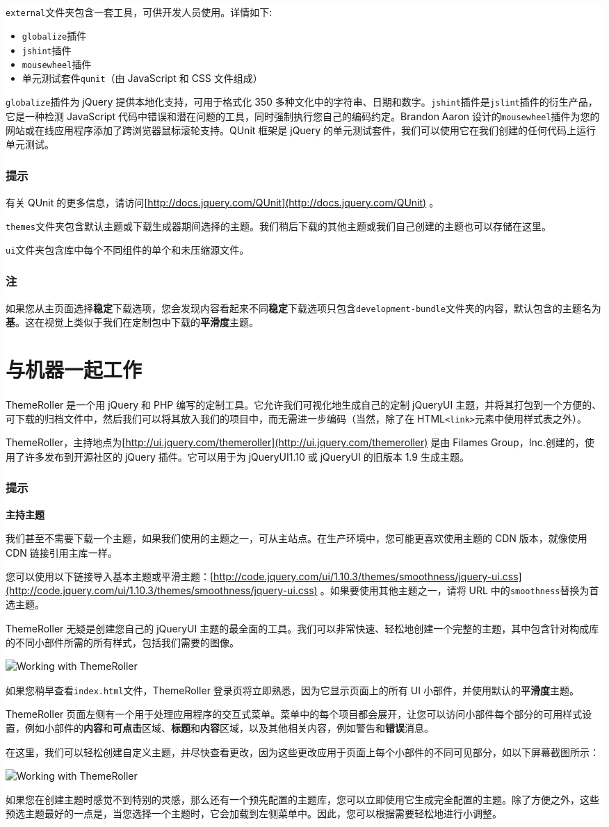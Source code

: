 `external`文件夹包含一套工具，可供开发人员使用。详情如下:

*   `globalize`插件
*   `jshint`插件
*   `mousewheel`插件
*   单元测试套件`qunit`（由 JavaScript 和 CSS 文件组成）

`globalize`插件为 jQuery 提供本地化支持，可用于格式化 350 多种文化中的字符串、日期和数字。`jshint`插件是`jslint`插件的衍生产品，它是一种检测 JavaScript 代码中错误和潜在问题的工具，同时强制执行您自己的编码约定。Brandon Aaron 设计的`mousewheel`插件为您的网站或在线应用程序添加了跨浏览器鼠标滚轮支持。QUnit 框架是 jQuery 的单元测试套件，我们可以使用它在我们创建的任何代码上运行单元测试。

### 提示

有关 QUnit 的更多信息，请访问[http://docs.jquery.com/QUnit](http://docs.jquery.com/QUnit) 。

`themes`文件夹包含默认主题或下载生成器期间选择的主题。我们稍后下载的其他主题或我们自己创建的主题也可以存储在这里。

`ui`文件夹包含库中每个不同组件的单个和未压缩源文件。

### 注

如果您从主页面选择**稳定**下载选项，您会发现内容看起来不同**稳定**下载选项只包含`development-bundle`文件夹的内容，默认包含的主题名为**基**。这在视觉上类似于我们在定制包中下载的**平滑度**主题。

# 与机器一起工作

ThemeRoller 是一个用 jQuery 和 PHP 编写的定制工具。它允许我们可视化地生成自己的定制 jQueryUI 主题，并将其打包到一个方便的、可下载的归档文件中，然后我们可以将其放入我们的项目中，而无需进一步编码（当然，除了在 HTML`<link>`元素中使用样式表之外）。

ThemeRoller，主持地点为[http://ui.jquery.com/themeroller](http://ui.jquery.com/themeroller) 是由 Filames Group，Inc.创建的，使用了许多发布到开源社区的 jQuery 插件。它可以用于为 jQueryUI1.10 或 jQueryUI 的旧版本 1.9 生成主题。

### 提示

**主持主题**

我们甚至不需要下载一个主题，如果我们使用的主题之一，可从主站点。在生产环境中，您可能更喜欢使用主题的 CDN 版本，就像使用 CDN 链接引用主库一样。

您可以使用以下链接导入基本主题或平滑主题：[http://code.jquery.com/ui/1.10.3/themes/smoothness/jquery-ui.css](http://code.jquery.com/ui/1.10.3/themes/smoothness/jquery-ui.css) 。如果要使用其他主题之一，请将 URL 中的`smoothness`替换为首选主题。

ThemeRoller 无疑是创建您自己的 jQueryUI 主题的最全面的工具。我们可以非常快速、轻松地创建一个完整的主题，其中包含针对构成库的不同小部件所需的所有样式，包括我们需要的图像。

![Working with ThemeRoller](graphics/2209OS_01_05.jpg)

如果您稍早查看`index.html`文件，ThemeRoller 登录页将立即熟悉，因为它显示页面上的所有 UI 小部件，并使用默认的**平滑度**主题。

ThemeRoller 页面左侧有一个用于处理应用程序的交互式菜单。菜单中的每个项目都会展开，让您可以访问小部件每个部分的可用样式设置，例如小部件的**内容**和**可点击**区域、**标题**和**内容**区域，以及其他相关内容，例如警告和**错误**消息。

在这里，我们可以轻松创建自定义主题，并尽快查看更改，因为这些更改应用于页面上每个小部件的不同可见部分，如以下屏幕截图所示：

![Working with ThemeRoller](graphics/2209OS_01_06.jpg)

如果您在创建主题时感觉不到特别的灵感，那么还有一个预先配置的主题库，您可以立即使用它生成完全配置的主题。除了方便之外，这些预选主题最好的一点是，当您选择一个主题时，它会加载到左侧菜单中。因此，您可以根据需要轻松地进行小调整。
